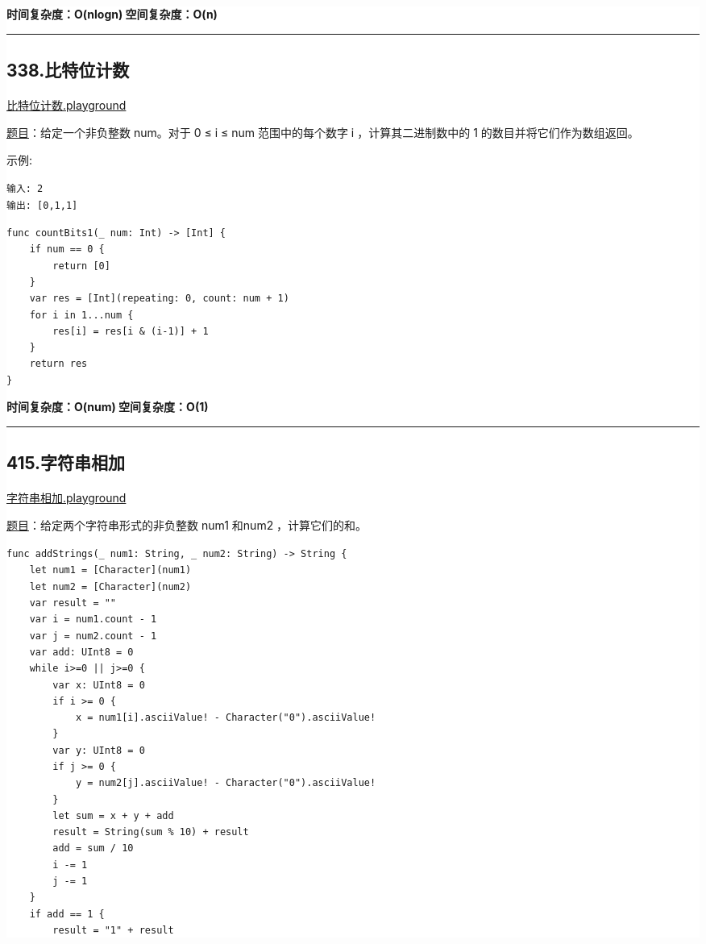 **时间复杂度：O(nlogn) 空间复杂度：O(n)**

***

## 338.比特位计数

[比特位计数.playground](https://github.com/sxxjaeho/iOS-Primer/blob/master/contents/arithmetic/code/比特位计数.playground)

[题目](https://leetcode-cn.com/problems/counting-bits/)：给定一个非负整数 num。对于 0 ≤ i ≤ num 范围中的每个数字 i ，计算其二进制数中的 1 的数目并将它们作为数组返回。

示例:

```
输入: 2
输出: [0,1,1]
```

```
func countBits1(_ num: Int) -> [Int] {
    if num == 0 {
        return [0]
    }
    var res = [Int](repeating: 0, count: num + 1)
    for i in 1...num {
        res[i] = res[i & (i-1)] + 1
    }
    return res
}
```

**时间复杂度：O(num) 空间复杂度：O(1)**

***

## 415.字符串相加

[字符串相加.playground](https://github.com/sxxjaeho/iOS-Primer/blob/master/contents/arithmetic/code/字符串相加.playground)

[题目](https://leetcode-cn.com/problems/add-strings/)：给定两个字符串形式的非负整数 num1 和num2 ，计算它们的和。

```
func addStrings(_ num1: String, _ num2: String) -> String {
    let num1 = [Character](num1)
    let num2 = [Character](num2)
    var result = ""
    var i = num1.count - 1
    var j = num2.count - 1
    var add: UInt8 = 0
    while i>=0 || j>=0 {
        var x: UInt8 = 0
        if i >= 0 {
            x = num1[i].asciiValue! - Character("0").asciiValue!
        }
        var y: UInt8 = 0
        if j >= 0 {
            y = num2[j].asciiValue! - Character("0").asciiValue!
        }
        let sum = x + y + add
        result = String(sum % 10) + result
        add = sum / 10
        i -= 1
        j -= 1
    }
    if add == 1 {
        result = "1" + result
```